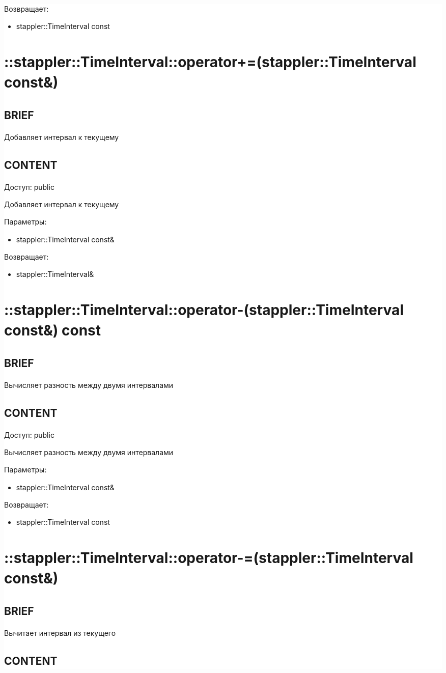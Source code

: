 Возвращает:
* stappler::TimeInterval const

# ::stappler::TimeInterval::operator+=(stappler::TimeInterval const&)

## BRIEF

Добавляет интервал к текущему

## CONTENT

Доступ: public

Добавляет интервал к текущему

Параметры:
* stappler::TimeInterval const&

Возвращает:
* stappler::TimeInterval&

# ::stappler::TimeInterval::operator-(stappler::TimeInterval const&) const

## BRIEF

Вычисляет разность между двумя интервалами

## CONTENT

Доступ: public

Вычисляет разность между двумя интервалами

Параметры:
* stappler::TimeInterval const&

Возвращает:
* stappler::TimeInterval const

# ::stappler::TimeInterval::operator-=(stappler::TimeInterval const&)

## BRIEF

Вычитает интервал из текущего

## CONTENT
